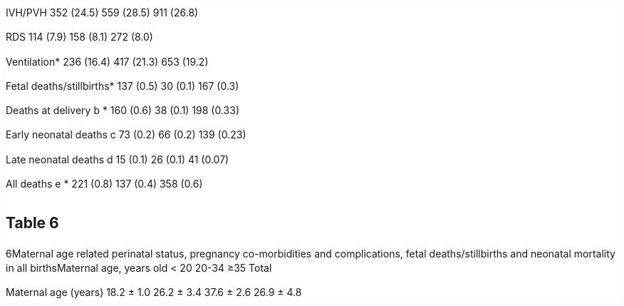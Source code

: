 IVH/PVH 
352 (24.5) 
559 (28.5) 
911 (26.8) 

RDS 
114 (7.9) 
158 (8.1) 
272 (8.0) 

Ventilation* 
236 (16.4) 
417 (21.3) 
653 (19.2) 

Fetal deaths/stillbirths* 
137 (0.5) 
30 (0.1) 
167 (0.3) 

Deaths at delivery b * 
160 (0.6) 
38 (0.1) 
198 (0.33) 

Early neonatal deaths c 
73 (0.2) 
66 (0.2) 
139 (0.23) 

Late neonatal deaths d 
15 (0.1) 
26 (0.1) 
41 (0.07) 

All deaths e * 
221 (0.8) 
137 (0.4) 
358 (0.6) 



## Table 6
6Maternal age related perinatal status, pregnancy co-morbidities and complications, fetal deaths/stillbirths and neonatal mortality in all birthsMaternal age, years old 
< 20 
20-34 
≥35 
Total 

Maternal age (years) 
18.2 ± 1.0 
26.2 ± 3.4 
37.6 ± 2.6 
26.9 ± 4.8 
